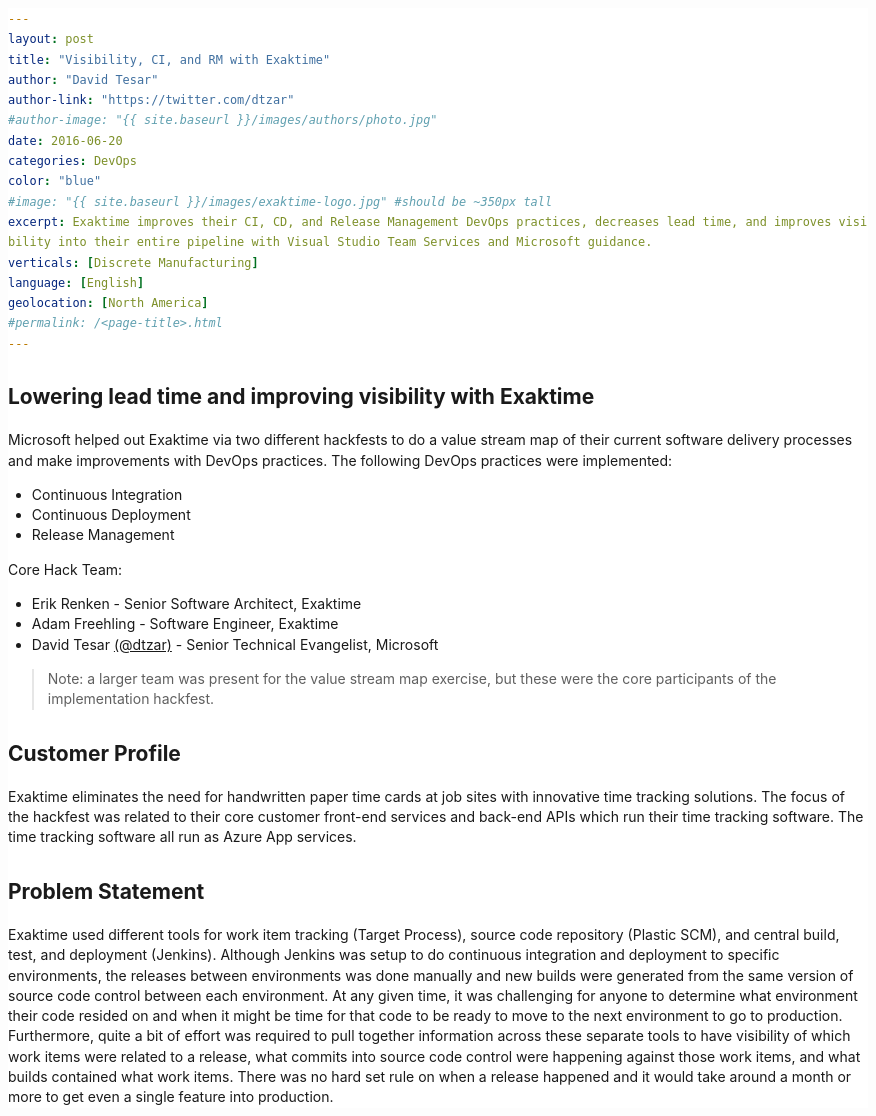 ```yaml
---
layout: post
title: "Visibility, CI, and RM with Exaktime"
author: "David Tesar"
author-link: "https://twitter.com/dtzar"
#author-image: "{{ site.baseurl }}/images/authors/photo.jpg"
date: 2016-06-20
categories: DevOps
color: "blue"
#image: "{{ site.baseurl }}/images/exaktime-logo.jpg" #should be ~350px tall
excerpt: Exaktime improves their CI, CD, and Release Management DevOps practices, decreases lead time, and improves visibility into their entire pipeline with Visual Studio Team Services and Microsoft guidance.
verticals: [Discrete Manufacturing]
language: [English]
geolocation: [North America]
#permalink: /<page-title>.html
---
```


## Lowering lead time and improving visibility with Exaktime ##

Microsoft helped out Exaktime via two different hackfests to do a value stream map of their current software delivery processes and make improvements with DevOps practices.  The following DevOps practices were implemented:

- Continuous Integration
- Continuous Deployment
- Release Management

Core Hack Team:

- Erik Renken - Senior Software Architect, Exaktime
- Adam Freehling - Software Engineer, Exaktime
- David Tesar [(@dtzar)](https://twitter.com/dtzar) - Senior Technical Evangelist, Microsoft 

> Note: a larger team was present for the value stream map exercise, but these were the core participants of the implementation hackfest.
 
## Customer Profile ##

Exaktime eliminates the need for handwritten paper time cards at job sites with innovative time tracking solutions.  The focus of the hackfest was related to their core customer front-end services and back-end APIs which run their time tracking software.  The time tracking software all run as Azure App services.

 
## Problem Statement ##


Exaktime used different tools for work item tracking (Target Process), source code repository (Plastic SCM), and central build, test, and deployment (Jenkins). Although Jenkins was setup to do continuous integration and deployment to specific environments, the releases between environments was done manually and new builds were generated from the same version of source code control between each environment.  At any given time, it was challenging for anyone to determine what environment their code resided on and when it might be time for that code to be ready to move to the next environment to go to production.  Furthermore, quite a bit of effort was required to pull together information across these separate tools to have visibility of which work items were related to a release, what commits into source code control were happening against those work items, and what builds contained what work items.  There was no hard set rule on when a release happened and it would take around a month or more to get even a single feature into production.
